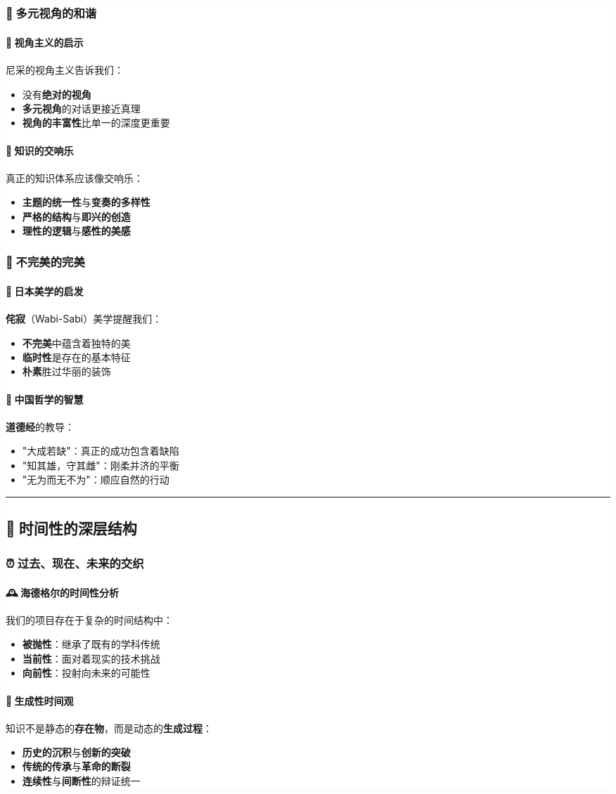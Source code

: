 ### 🌈 多元视角的和谐

#### 🔀 视角主义的启示

尼采的视角主义告诉我们：

- 没有**绝对的视角**
- **多元视角**的对话更接近真理
- **视角的丰富性**比单一的深度更重要

#### 🎼 知识的交响乐

真正的知识体系应该像交响乐：

- **主题的统一性**与**变奏的多样性**
- **严格的结构**与**即兴的创造**
- **理性的逻辑**与**感性的美感**

### 🌸 不完美的完美

#### 🎯 日本美学的启发

**侘寂**（Wabi-Sabi）美学提醒我们：

- **不完美**中蕴含着独特的美
- **临时性**是存在的基本特征
- **朴素**胜过华丽的装饰

#### 🌊 中国哲学的智慧

**道德经**的教导：

- "大成若缺"：真正的成功包含着缺陷
- "知其雄，守其雌"：刚柔并济的平衡
- "无为而无不为"：顺应自然的行动

---

## 🔮 时间性的深层结构

### ⏰ 过去、现在、未来的交织

#### 🕰️ 海德格尔的时间性分析

我们的项目存在于复杂的时间结构中：

- **被抛性**：继承了既有的学科传统
- **当前性**：面对着现实的技术挑战
- **向前性**：投射向未来的可能性

#### 🌱 生成性时间观

知识不是静态的**存在物**，而是动态的**生成过程**：

- **历史的沉积**与**创新的突破**
- **传统的传承**与**革命的断裂**
- **连续性**与**间断性**的辩证统一
